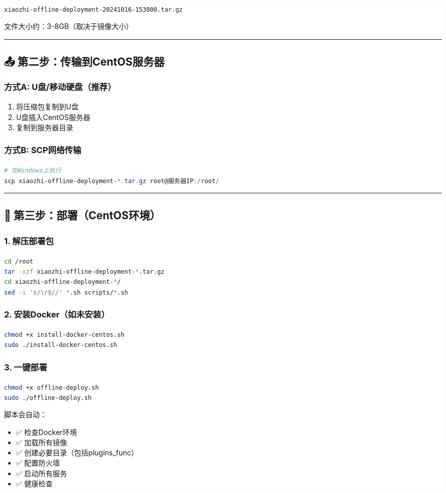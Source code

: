 ```
xiaozhi-offline-deployment-20241016-153000.tar.gz
```

文件大小约：3-8GB（取决于镜像大小）

---

## 📤 第二步：传输到CentOS服务器

### 方式A: U盘/移动硬盘（推荐）

1. 将压缩包复制到U盘
2. U盘插入CentOS服务器
3. 复制到服务器目录

### 方式B: SCP网络传输

```powershell
# 在Windows上执行
scp xiaozhi-offline-deployment-*.tar.gz root@服务器IP:/root/
```

---

## 🚀 第三步：部署（CentOS环境）

### 1. 解压部署包

```bash
cd /root
tar -xzf xiaozhi-offline-deployment-*.tar.gz
cd xiaozhi-offline-deployment-*/
sed -i 's/\r$//' *.sh scripts/*.sh
```

### 2. 安装Docker（如未安装）

```bash
chmod +x install-docker-centos.sh
sudo ./install-docker-centos.sh
```

### 3. 一键部署

```bash
chmod +x offline-deploy.sh
sudo ./offline-deploy.sh
```

脚本会自动：
- ✅ 检查Docker环境
- ✅ 加载所有镜像
- ✅ 创建必要目录（包括plugins_func）
- ✅ 配置防火墙
- ✅ 启动所有服务
- ✅ 健康检查
